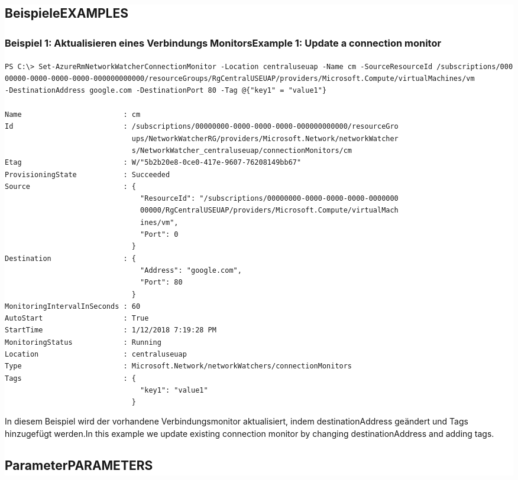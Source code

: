 ## <span data-ttu-id="809fd-112">Beispiele</span><span class="sxs-lookup"><span data-stu-id="809fd-112">EXAMPLES</span></span>

### <span data-ttu-id="809fd-113">Beispiel 1: Aktualisieren eines Verbindungs Monitors</span><span class="sxs-lookup"><span data-stu-id="809fd-113">Example 1: Update a connection monitor</span></span>
```
PS C:\> Set-AzureRmNetworkWatcherConnectionMonitor -Location centraluseuap -Name cm -SourceResourceId /subscriptions/00000000-0000-0000-0000-000000000000/resourceGroups/RgCentralUSEUAP/providers/Microsoft.Compute/virtualMachines/vm 
-DestinationAddress google.com -DestinationPort 80 -Tag @{"key1" = "value1"}

Name                        : cm
Id                          : /subscriptions/00000000-0000-0000-0000-000000000000/resourceGro
                              ups/NetworkWatcherRG/providers/Microsoft.Network/networkWatcher
                              s/NetworkWatcher_centraluseuap/connectionMonitors/cm
Etag                        : W/"5b2b20e8-0ce0-417e-9607-76208149bb67"
ProvisioningState           : Succeeded
Source                      : {
                                "ResourceId": "/subscriptions/00000000-0000-0000-0000-0000000
                                00000/RgCentralUSEUAP/providers/Microsoft.Compute/virtualMach
                                ines/vm",
                                "Port": 0
                              }
Destination                 : {
                                "Address": "google.com",
                                "Port": 80
                              }
MonitoringIntervalInSeconds : 60
AutoStart                   : True
StartTime                   : 1/12/2018 7:19:28 PM
MonitoringStatus            : Running
Location                    : centraluseuap
Type                        : Microsoft.Network/networkWatchers/connectionMonitors
Tags                        : {
                                "key1": "value1"
                              }
```

<span data-ttu-id="809fd-114">In diesem Beispiel wird der vorhandene Verbindungsmonitor aktualisiert, indem destinationAddress geändert und Tags hinzugefügt werden.</span><span class="sxs-lookup"><span data-stu-id="809fd-114">In this example we update existing connection monitor by changing destinationAddress and adding tags.</span></span>

## <span data-ttu-id="809fd-115">Parameter</span><span class="sxs-lookup"><span data-stu-id="809fd-115">PARAMETERS</span></span>
